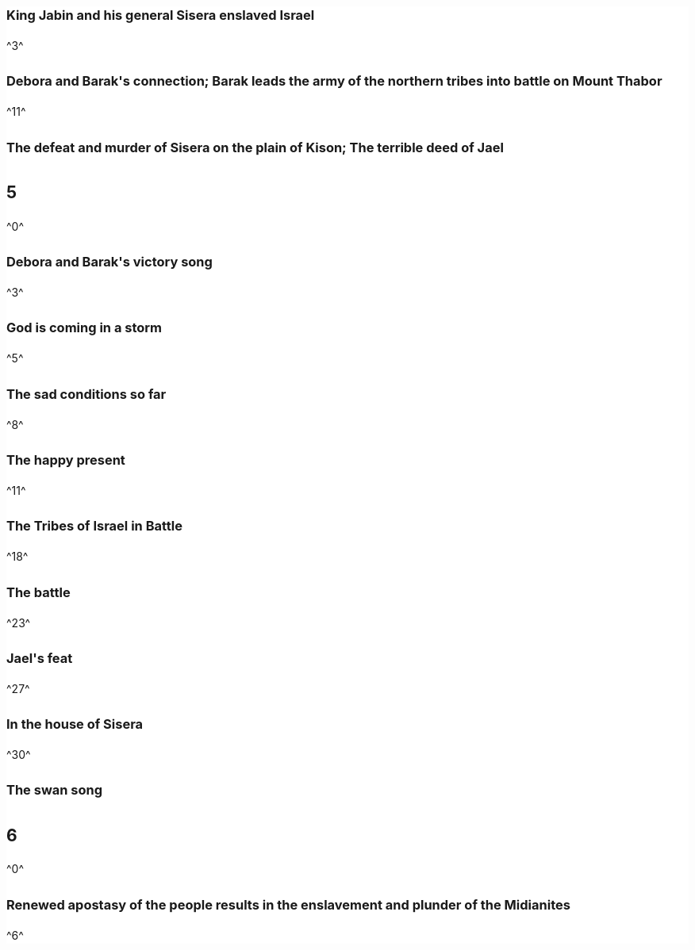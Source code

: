 ### King Jabin and his general Sisera enslaved Israel
^3^

### Debora and Barak's connection; Barak leads the army of the northern tribes into battle on Mount Thabor
^11^

### The defeat and murder of Sisera on the plain of Kison; The terrible deed of Jael

## 5
^0^

### Debora and Barak's victory song
^3^

### God is coming in a storm
^5^

### The sad conditions so far
^8^

### The happy present
^11^

### The Tribes of Israel in Battle
^18^

### The battle
^23^

### Jael's feat
^27^

### In the house of Sisera
^30^

### The swan song

## 6
^0^

### Renewed apostasy of the people results in the enslavement and plunder of the Midianites
^6^
